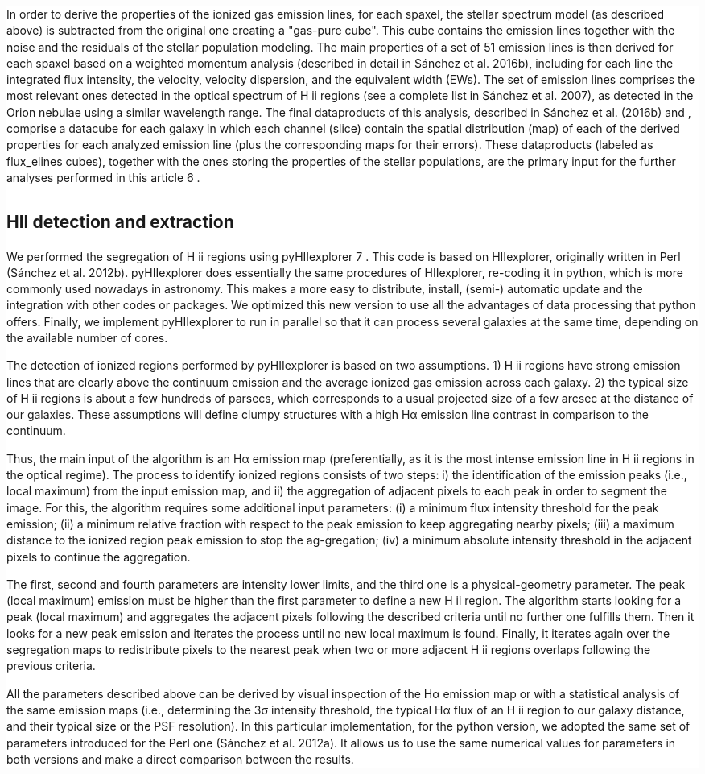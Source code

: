 In order to derive the properties of the ionized gas emission lines, for each spaxel, the stellar spectrum model (as described above) is subtracted from the original one creating a "gas-pure cube". This cube contains the emission lines together with the noise and the residuals of the stellar population modeling. The main properties of a set of 51 emission lines is then derived for each spaxel based on a weighted momentum analysis (described in detail in Sánchez et al. 2016b), including for each line the integrated flux intensity, the velocity, velocity dispersion, and the equivalent width (EWs). The set of emission lines comprises the most relevant ones detected in the optical spectrum of H ii regions (see a complete list in Sánchez et al. 2007), as detected in the Orion nebulae using a similar wavelength range. The final dataproducts of this analysis, described in Sánchez et al. (2016b) and , comprise a datacube for each galaxy in which each channel (slice) contain the spatial distribution (map) of each of the derived properties for each analyzed emission line (plus the corresponding maps for their errors). These dataproducts (labeled as flux_elines cubes), together with the ones storing the properties of the stellar populations, are the primary input for the further analyses performed in this article 6 . 


## HII detection and extraction

We performed the segregation of H ii regions using pyHIIexplorer 7 . This code is based on HIIexplorer, originally written in Perl (Sánchez et al. 2012b). pyHIIexplorer does essentially the same procedures of HIIexplorer, re-coding it in python, which is more commonly used nowadays in astronomy. This makes a more easy to distribute, install, (semi-) automatic update and the integration with other codes or packages. We optimized this new version to use all the advantages of data processing that python offers. Finally, we implement pyHIIexplorer to run in parallel so that it can process several galaxies at the same time, depending on the available number of cores.

The detection of ionized regions performed by pyHIIexplorer is based on two assumptions. 1) H ii regions have strong emission lines that are clearly above the continuum emission and the average ionized gas emission across each galaxy. 2) the typical size of H ii regions is about a few hundreds of parsecs, which corresponds to a usual projected size of a few arcsec at the distance of our galaxies. These assumptions will define clumpy structures with a high Hα emission line contrast in comparison to the continuum.

Thus, the main input of the algorithm is an Hα emission map (preferentially, as it is the most intense emission line in H ii regions in the optical regime). The process to identify ionized regions consists of two steps: i) the identification of the emission peaks (i.e., local maximum) from the input emission map, and ii) the aggregation of adjacent pixels to each peak in order to segment the image. For this, the algorithm requires some additional input parameters: (i) a minimum flux intensity threshold for the peak emission; (ii) a minimum relative fraction with respect to the peak emission to keep aggregating nearby pixels; (iii) a maximum distance to the ionized region peak emission to stop the ag-gregation; (iv) a minimum absolute intensity threshold in the adjacent pixels to continue the aggregation.

The first, second and fourth parameters are intensity lower limits, and the third one is a physical-geometry parameter. The peak (local maximum) emission must be higher than the first parameter to define a new H ii region. The algorithm starts looking for a peak (local maximum) and aggregates the adjacent pixels following the described criteria until no further one fulfills them. Then it looks for a new peak emission and iterates the process until no new local maximum is found. Finally, it iterates again over the segregation maps to redistribute pixels to the nearest peak when two or more adjacent H ii regions overlaps following the previous criteria.

All the parameters described above can be derived by visual inspection of the Hα emission map or with a statistical analysis of the same emission maps (i.e., determining the 3σ intensity threshold, the typical Hα flux of an H ii region to our galaxy distance, and their typical size or the PSF resolution). In this particular implementation, for the python version, we adopted the same set of parameters introduced for the Perl one (Sánchez et al. 2012a). It allows us to use the same numerical values for parameters in both versions and make a direct comparison between the results.
